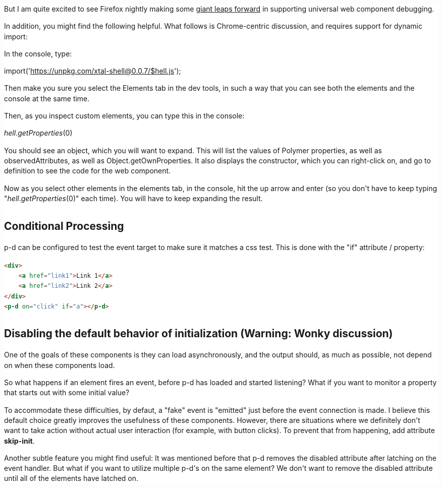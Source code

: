 But I am quite excited to see Firefox nightly making some [giant leaps forward](https://blog.nightly.mozilla.org/2018/09/06/developer-tools-support-for-web-components-in-firefox-63/) in supporting universal web component debugging.

In addition, you might find the following helpful.  What follows is Chrome-centric discussion, and requires support for dynamic import:

In the console, type:

import('https://unpkg.com/xtal-shell@0.0.7/$hell.js');

Then make you sure you select the Elements tab in the dev tools, in such a way that you can see both the elements and the console at the same time.

Then, as you inspect custom elements, you can type this in the console:

$hell.getProperties($0)

You should see an object, which you will want to expand.  This will list the values of Polymer properties, as well as observedAttributes, as well as Object.getOwnProperties.  It also displays the constructor, which you can right-click on, and go to definition to see the code for the web component.

Now as you select other elements in the elements tab, in the console, hit the up arrow and enter (so you don't have to keep typing "$hell.getProperties($0)" each time).  You will have to keep expanding the result.


## Conditional Processing

p-d can be configured to test the event target to make sure it matches a css test.  This is done with the "if" attribute / property:

```html
<div>
    <a href="link1">Link 1</a>
    <a href="link2">Link 2</a>
</div>
<p-d on="click" if="a"></p-d>
```

## Disabling the default behavior of initialization (Warning:  Wonky discussion)

One of the goals of these components is they can load asynchronously, and the output should, as much as possible, not depend on when these components load.

So what happens if an element fires an event, before p-d has loaded and started listening?  What if you want to monitor a property that starts out with some initial value?

To accommodate these difficulties, by defaut, a "fake" event is "emitted" just before the event connection is made.  I believe this default choice greatly improves the usefulness of these components.  However, there are situations where we definitely don't want to take action without actual user interaction (for example, with button clicks). To prevent that from happening, add attribute **skip-init**.

Another subtle feature you might find useful:  It was mentioned before that p-d removes the disabled attribute after latching on the event handler.  But what if you want to utilize multiple p-d's on the same element?  We don't want to remove the disabled attribute until all of the elements have latched on.  
